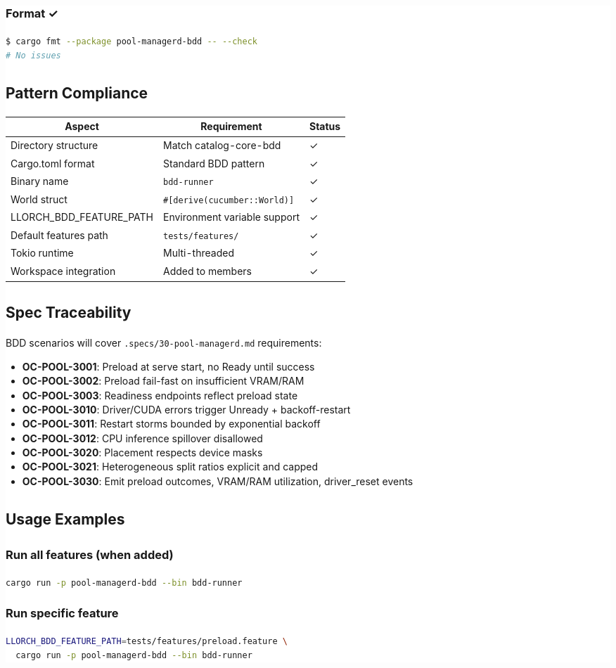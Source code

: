### Format ✓
```bash
$ cargo fmt --package pool-managerd-bdd -- --check
# No issues
```

## Pattern Compliance

| Aspect | Requirement | Status |
|--------|-------------|--------|
| Directory structure | Match catalog-core-bdd | ✓ |
| Cargo.toml format | Standard BDD pattern | ✓ |
| Binary name | `bdd-runner` | ✓ |
| World struct | `#[derive(cucumber::World)]` | ✓ |
| LLORCH_BDD_FEATURE_PATH | Environment variable support | ✓ |
| Default features path | `tests/features/` | ✓ |
| Tokio runtime | Multi-threaded | ✓ |
| Workspace integration | Added to members | ✓ |

## Spec Traceability

BDD scenarios will cover `.specs/30-pool-managerd.md` requirements:

- **OC-POOL-3001**: Preload at serve start, no Ready until success
- **OC-POOL-3002**: Preload fail-fast on insufficient VRAM/RAM
- **OC-POOL-3003**: Readiness endpoints reflect preload state
- **OC-POOL-3010**: Driver/CUDA errors trigger Unready + backoff-restart
- **OC-POOL-3011**: Restart storms bounded by exponential backoff
- **OC-POOL-3012**: CPU inference spillover disallowed
- **OC-POOL-3020**: Placement respects device masks
- **OC-POOL-3021**: Heterogeneous split ratios explicit and capped
- **OC-POOL-3030**: Emit preload outcomes, VRAM/RAM utilization, driver_reset events

## Usage Examples

### Run all features (when added)
```bash
cargo run -p pool-managerd-bdd --bin bdd-runner
```

### Run specific feature
```bash
LLORCH_BDD_FEATURE_PATH=tests/features/preload.feature \
  cargo run -p pool-managerd-bdd --bin bdd-runner
```
